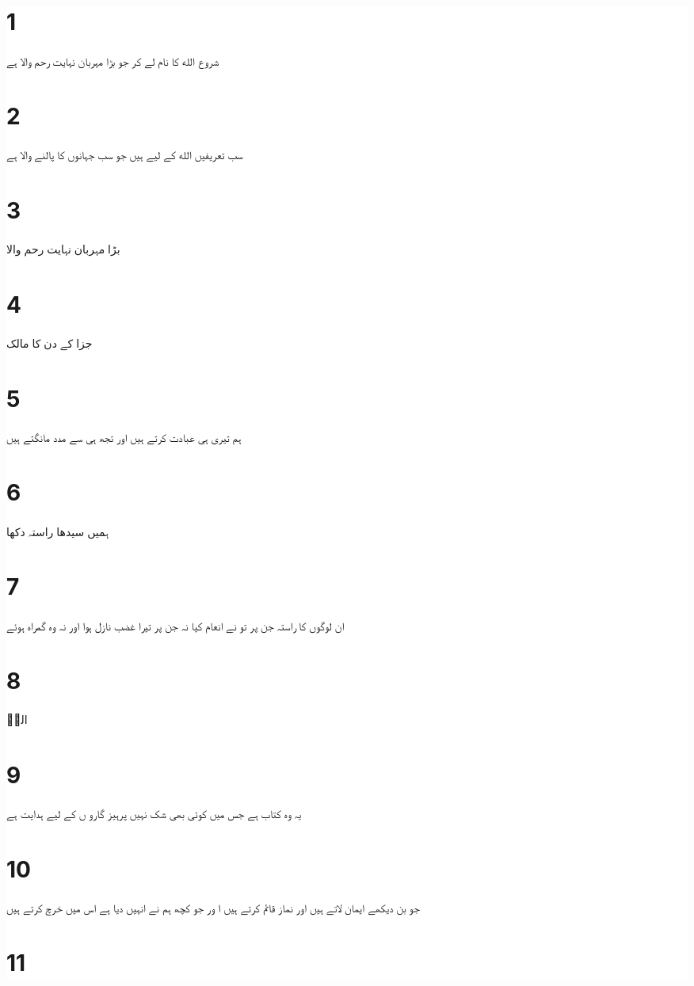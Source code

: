 

# 1

شروع الله کا نام لے کر جو بڑا مہربان نہایت رحم والا ہے

# 2

سب تعریفیں الله کے لیے ہیں جو سب جہانوں کا پالنے والا ہے

# 3

بڑا مہربان نہایت رحم والا

# 4

جزا کے دن کا مالک

# 5

ہم تیری ہی عبادت کرتے ہیں اور تجھ ہی سے مدد مانگتے ہیں

# 6

ہمیں سیدھا راستہ دکھا

# 7

ان لوگوں کا راستہ جن پر تو نے انعام کیا نہ جن پر تیرا غضب نازل ہوا اور نہ وہ گمراہ ہوئے

# 8

المۤ

# 9

یہ وہ کتاب ہے جس میں کوئی بھی شک نہیں پرہیز گارو ں کے لیے ہدایت ہے

# 10

جو بن دیکھے ایمان لاتے ہیں اور نماز قائم کرتے ہیں ا ور جو کچھ ہم نے انہیں دیا ہے اس میں خرچ کرتے ہیں

# 11

